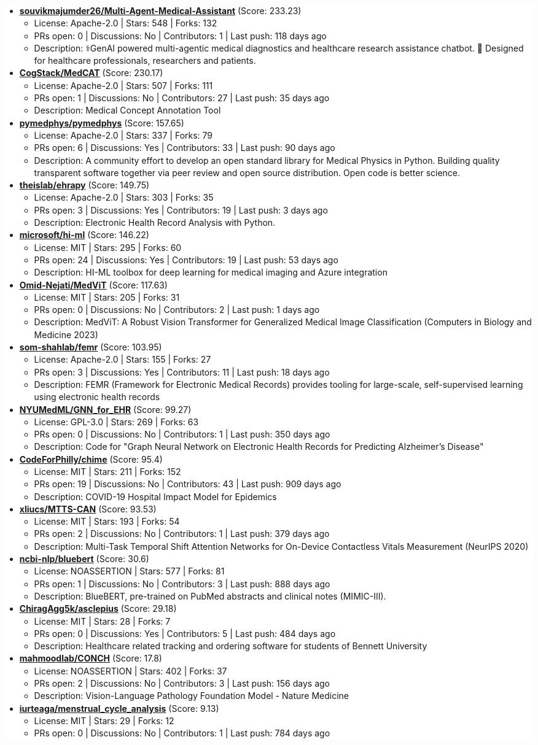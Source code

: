 - **[souvikmajumder26/Multi-Agent-Medical-Assistant](https://github.com/souvikmajumder26/Multi-Agent-Medical-Assistant)** (Score: 233.23)
  - License: Apache-2.0 | Stars: 548 | Forks: 132
  - PRs open: 0 | Discussions: No | Contributors: 1 | Last push: 118 days ago
  - Description: ⚕️GenAI powered multi-agentic medical diagnostics and healthcare research assistance chatbot. 🏥 Designed for healthcare professionals, researchers and patients.
- **[CogStack/MedCAT](https://github.com/CogStack/MedCAT)** (Score: 230.17)
  - License: Apache-2.0 | Stars: 507 | Forks: 111
  - PRs open: 1 | Discussions: No | Contributors: 27 | Last push: 35 days ago
  - Description: Medical Concept Annotation Tool
- **[pymedphys/pymedphys](https://github.com/pymedphys/pymedphys)** (Score: 157.65)
  - License: Apache-2.0 | Stars: 337 | Forks: 79
  - PRs open: 6 | Discussions: Yes | Contributors: 33 | Last push: 90 days ago
  - Description: A community effort to develop an open standard library for Medical Physics in Python. Building quality transparent software together via peer review and open source distribution. Open code is better science.
- **[theislab/ehrapy](https://github.com/theislab/ehrapy)** (Score: 149.75)
  - License: Apache-2.0 | Stars: 303 | Forks: 35
  - PRs open: 3 | Discussions: Yes | Contributors: 19 | Last push: 3 days ago
  - Description: Electronic Health Record Analysis with Python.
- **[microsoft/hi-ml](https://github.com/microsoft/hi-ml)** (Score: 146.22)
  - License: MIT | Stars: 295 | Forks: 60
  - PRs open: 24 | Discussions: Yes | Contributors: 19 | Last push: 53 days ago
  - Description: HI-ML toolbox for deep learning for medical imaging and Azure integration
- **[Omid-Nejati/MedViT](https://github.com/Omid-Nejati/MedViT)** (Score: 117.63)
  - License: MIT | Stars: 205 | Forks: 31
  - PRs open: 0 | Discussions: No | Contributors: 2 | Last push: 1 days ago
  - Description: MedViT: A Robust Vision Transformer for Generalized Medical Image Classification (Computers in Biology and Medicine 2023)
- **[som-shahlab/femr](https://github.com/som-shahlab/femr)** (Score: 103.95)
  - License: Apache-2.0 | Stars: 155 | Forks: 27
  - PRs open: 3 | Discussions: Yes | Contributors: 11 | Last push: 18 days ago
  - Description: FEMR (Framework for Electronic Medical Records) provides tooling for large-scale, self-supervised learning using electronic health records
- **[NYUMedML/GNN_for_EHR](https://github.com/NYUMedML/GNN_for_EHR)** (Score: 99.27)
  - License: GPL-3.0 | Stars: 269 | Forks: 63
  - PRs open: 0 | Discussions: No | Contributors: 1 | Last push: 350 days ago
  - Description: Code for "Graph Neural Network on Electronic Health Records for Predicting Alzheimer’s Disease"
- **[CodeForPhilly/chime](https://github.com/CodeForPhilly/chime)** (Score: 95.4)
  - License: MIT | Stars: 211 | Forks: 152
  - PRs open: 19 | Discussions: No | Contributors: 43 | Last push: 909 days ago
  - Description: COVID-19 Hospital Impact Model for Epidemics
- **[xliucs/MTTS-CAN](https://github.com/xliucs/MTTS-CAN)** (Score: 93.53)
  - License: MIT | Stars: 193 | Forks: 54
  - PRs open: 2 | Discussions: No | Contributors: 1 | Last push: 379 days ago
  - Description: Multi-Task Temporal Shift Attention Networks for On-Device Contactless Vitals Measurement (NeurIPS 2020)
- **[ncbi-nlp/bluebert](https://github.com/ncbi-nlp/bluebert)** (Score: 30.6)
  - License: NOASSERTION | Stars: 577 | Forks: 81
  - PRs open: 1 | Discussions: No | Contributors: 3 | Last push: 888 days ago
  - Description: BlueBERT, pre-trained on PubMed abstracts and clinical notes (MIMIC-III).
- **[ChiragAgg5k/asclepius](https://github.com/ChiragAgg5k/asclepius)** (Score: 29.18)
  - License: MIT | Stars: 28 | Forks: 7
  - PRs open: 0 | Discussions: Yes | Contributors: 5 | Last push: 484 days ago
  - Description: Healthcare related tracking and ordering software for students of Bennett University
- **[mahmoodlab/CONCH](https://github.com/mahmoodlab/CONCH)** (Score: 17.8)
  - License: NOASSERTION | Stars: 402 | Forks: 37
  - PRs open: 2 | Discussions: No | Contributors: 3 | Last push: 156 days ago
  - Description: Vision-Language Pathology Foundation Model - Nature Medicine
- **[iurteaga/menstrual_cycle_analysis](https://github.com/iurteaga/menstrual_cycle_analysis)** (Score: 9.13)
  - License: MIT | Stars: 29 | Forks: 12
  - PRs open: 0 | Discussions: No | Contributors: 1 | Last push: 784 days ago